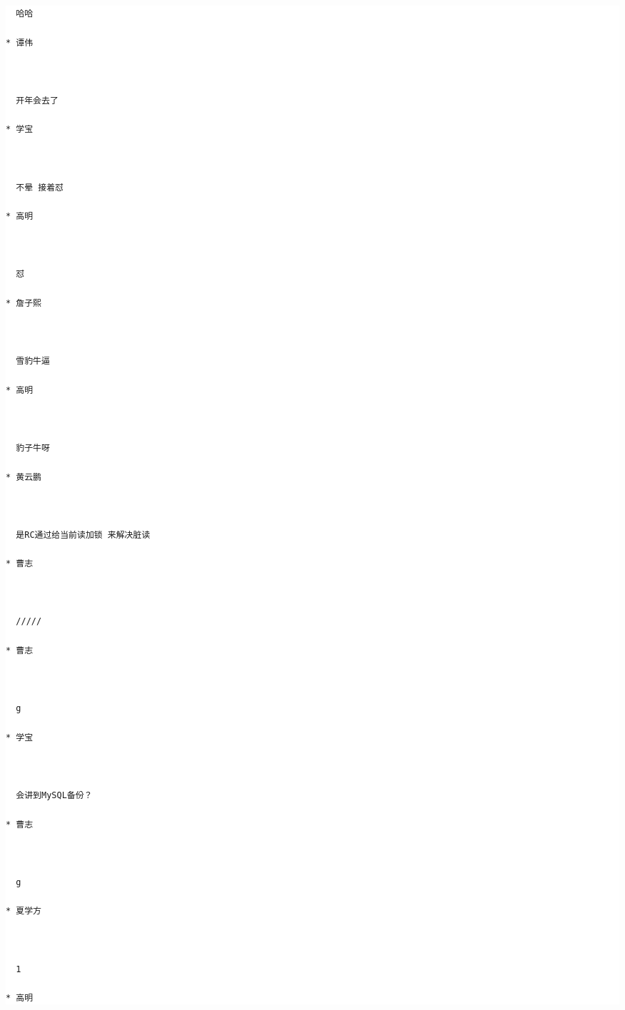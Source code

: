       

      哈哈

    * 谭伟

      

      开年会去了

    * 学宝

      

      不晕 接着怼

    * 高明

      

      怼

    * 詹子熙

      

      雪豹牛逼

    * 高明

      

      豹子牛呀

    * 黄云鹏

      

      是RC通过给当前读加锁 来解决脏读

    * 曹志

      

      /////

    * 曹志

      

      g

    * 学宝

      

      会讲到MySQL备份？

    * 曹志

      

      g

    * 夏学方

      

      1

    * 高明

      